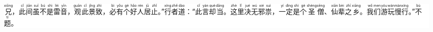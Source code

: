 </ruby><ruby>兄<rt>xiōng</rt></ruby>，<ruby>此<rt>cǐ</rt></ruby><ruby>间<rt>jiān</rt></ruby><ruby>虽<rt>suī</rt></ruby><ruby>不<rt>bú</rt></ruby><ruby>是<rt>shì</rt></ruby><ruby>雷<rt>léi</rt></ruby><ruby>音<rt>yīn</rt></ruby>，<ruby>观<rt>guān</rt></ruby><ruby>此<rt>cǐ</rt></ruby><ruby>景<rt>jǐng</rt></ruby><ruby>致<rt>zhì</rt></ruby>，<ruby>必<rt>bì</rt></ruby><ruby>有<rt>yǒu</rt></ruby><ruby>个<rt>gè</rt></ruby><ruby>好<rt>hǎo</rt></ruby><ruby>人<rt>rén</rt></ruby><ruby>居<rt>jū</rt></ruby><ruby>止<rt>zhǐ</rt></ruby>。”<ruby>行<rt>xíng</rt></ruby><ruby>者<rt>zhě</rt></ruby><ruby>道<rt>dào</rt></ruby>：“<ruby>此<rt>cǐ</rt></ruby><ruby>言<rt>yán</rt></ruby><ruby>却<rt>què</rt></ruby><ruby>当<rt>dāng</rt></ruby>。<ruby>这<rt>zhè</rt></ruby><ruby>里<rt>lǐ</rt></ruby><ruby>决<rt>jué</rt></ruby><ruby>无<rt>wú</rt></ruby><ruby>邪<rt>xié</rt></ruby><ruby>祟<rt>suì</rt></ruby>，<ruby>一<rt>yí</rt></ruby><ruby>定<rt>dìng</rt></ruby><ruby>是<rt>shì</rt></ruby><ruby>个<rt>gè</rt></ruby><ruby>圣<rt>shèng</rt></ruby><ruby>僧<rt>sēng</rt></ruby>、<ruby>仙<rt>xiān</rt></ruby><ruby>辈<rt>bèi</rt></ruby><ruby>之<rt>zhī</rt></ruby><ruby>乡<rt>xiāng</rt></ruby>。<ruby>我<rt>wǒ</rt></ruby><ruby>们<rt>men</rt></ruby><ruby>游<rt>yóu</rt></ruby><ruby>玩<rt>wán</rt></ruby><ruby>慢<rt>màn</rt></ruby><ruby>行<rt>xíng</rt></ruby>。”<ruby>不<rt>bù</rt></ruby><ruby>题<rt>tí</rt></ruby>。
